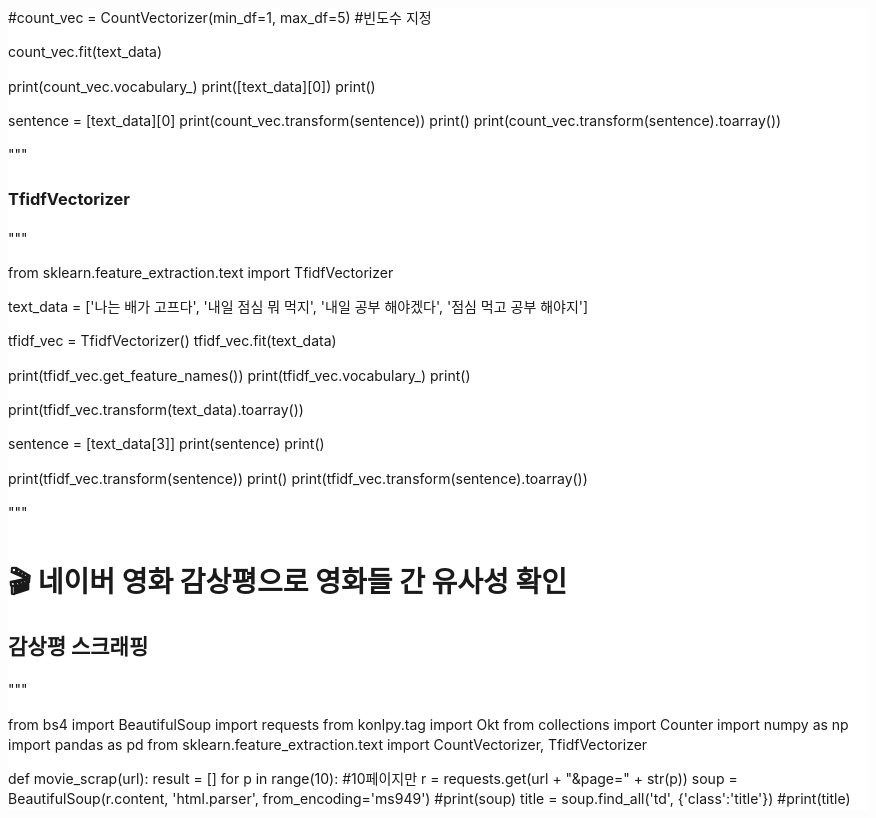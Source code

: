 #count_vec = CountVectorizer(min_df=1, max_df=5) #빈도수 지정

count_vec.fit(text_data)

print(count_vec.vocabulary_) 
print([text_data][0])
print()

sentence = [text_data][0]
print(count_vec.transform(sentence))
print()
print(count_vec.transform(sentence).toarray())

"""<br>

### TfidfVectorizer

"""

from sklearn.feature_extraction.text import TfidfVectorizer

text_data = ['나는 배가 고프다', '내일 점심 뭐 먹지', '내일 공부 해야겠다', '점심 먹고 공부 해야지']

tfidf_vec = TfidfVectorizer()
tfidf_vec.fit(text_data)

print(tfidf_vec.get_feature_names())
print(tfidf_vec.vocabulary_)
print()

print(tfidf_vec.transform(text_data).toarray())

sentence = [text_data[3]]
print(sentence)
print()

print(tfidf_vec.transform(sentence))
print()
print(tfidf_vec.transform(sentence).toarray())

"""<br>

# 🎬 네이버 영화 감상평으로 영화들 간 유사성 확인

## 감상평 스크래핑
"""

from bs4 import BeautifulSoup
import requests
from konlpy.tag import Okt
from collections import Counter
import numpy as np
import pandas as pd
from sklearn.feature_extraction.text import CountVectorizer, TfidfVectorizer

def movie_scrap(url):
  result = []
  for p in range(10):  #10페이지만
    r = requests.get(url + "&page=" + str(p))
    soup = BeautifulSoup(r.content, 'html.parser', from_encoding='ms949')
    #print(soup)
    title = soup.find_all('td', {'class':'title'})
    #print(title)
